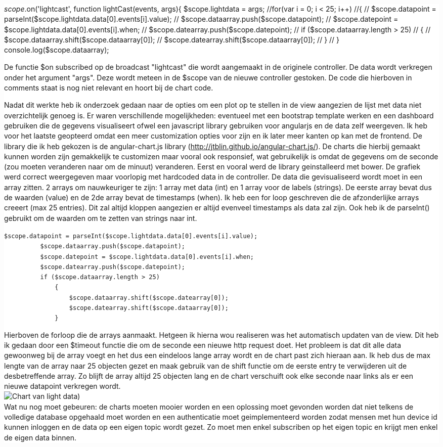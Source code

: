 $scope.$on('lightcast', function lightCast(events, args){
    $scope.lightdata = args;
      //for(var i = 0; i < 25; i++)
          //{
          //    $scope.datapoint = parseInt($scope.lightdata.data[0].events[i].value);
          //    $scope.dataarray.push($scope.datapoint);
          //    $scope.datepoint = $scope.lightdata.data[0].events[i].when;
          //    $scope.datearray.push($scope.datepoint);
          //    if ($scope.dataarray.length > 25)
          //        {
          //            $scope.dataarray.shift($scope.dataarray[0]);
          //            $scope.datearray.shift($scope.dataarray[0]);
          //       }
          // }
      console.log($scope.dataarray);

De functie $on subscribed op de broadcast "lightcast" die wordt aangemaakt in de originele controller. De data wordt verkregen onder het argument "args". Deze wordt meteen in de $scope van de nieuwe controller gestoken. De code die hierboven in comments staat is nog niet relevant en hoort bij de chart code.

Nadat dit werkte heb ik onderzoek gedaan naar de opties om een plot op te stellen in de view aangezien de lijst met data niet overzichtelijk genoeg is. Er waren verschillende mogelijkheden: eventueel met een bootstrap template werken en een dashboard gebruiken die de gegevens visualiseert ofwel een javascript library gebruiken voor angularjs en de data zelf weergeven. Ik heb voor het laatste geopteerd omdat een meer customization opties voor zijn en ik later meer kanten op kan met de frontend.
De library die ik heb gekozen is de angular-chart.js library (http://jtblin.github.io/angular-chart.js/). De charts die hierbij gemaakt kunnen worden zijn gemakkelijk te customizen maar vooral ook responsief, wat gebruikelijk is omdat de gegevens om de seconde (zou moeten veranderen naar om de minuut) veranderen.
Eerst en vooral werd de library geinstalleerd met bower. De grafiek werd correct weergegeven maar voorlopig met hardcoded data in de controller.
De data die gevisualiseerd wordt moet in een array zitten. 2 arrays om nauwkeuriger te zijn: 1 array met data (int) en 1 array voor de labels (strings). De eerste array bevat dus de waarden (value) en de 2de array bevat de timestamps (when). 
Ik heb een for loop geschreven die de afzonderlijke arrays creeert (max 25 entries). Dit zal altijd kloppen aangezien er altijd evenveel timestamps als data zal zijn. Ook heb ik de parseInt() gebruikt om de waarden om te zetten van strings naar int. 

    $scope.datapoint = parseInt($scope.lightdata.data[0].events[i].value);
              $scope.dataarray.push($scope.datapoint);
              $scope.datepoint = $scope.lightdata.data[0].events[i].when;
              $scope.datearray.push($scope.datepoint);
              if ($scope.dataarray.length > 25)
                  {
                      $scope.dataarray.shift($scope.datearray[0]);
                      $scope.datearray.shift($scope.dataarray[0]);
                  }

Hierboven de forloop die de arrays aanmaakt.
Hetgeen ik hierna wou realiseren was het automatisch updaten van de view.
Dit heb ik gedaan door een $timeout functie die om de seconde een nieuwe http request doet. 
Het probleem is dat dit alle data gewoonweg bij de array voegt en het dus een eindeloos lange array wordt en de chart past zich hieraan aan. Ik heb dus de max lengte van de array naar 25 objecten gezet en maak gebruik van de shift functie om de eerste entry te verwijderen uit de desbetreffende array. Zo blijft de array altijd 25 objecten lang en de chart verschuift ook elke seconde naar links als er een nieuwe datapoint verkregen wordt.<br>
![Chart van light data)](http://i.imgur.com/zyvEGfT.png)<br>
Wat nu nog moet gebeuren: de charts moeten mooier worden en een oplossing moet gevonden worden dat niet telkens de volledige database opgehaald moet worden en een authenticatie moet geimplementeerd worden zodat mensen met hun device id kunnen inloggen en de data op een eigen topic wordt gezet. Zo moet men enkel subscriben op het eigen topic en krijgt men enkel de eigen data binnen.
